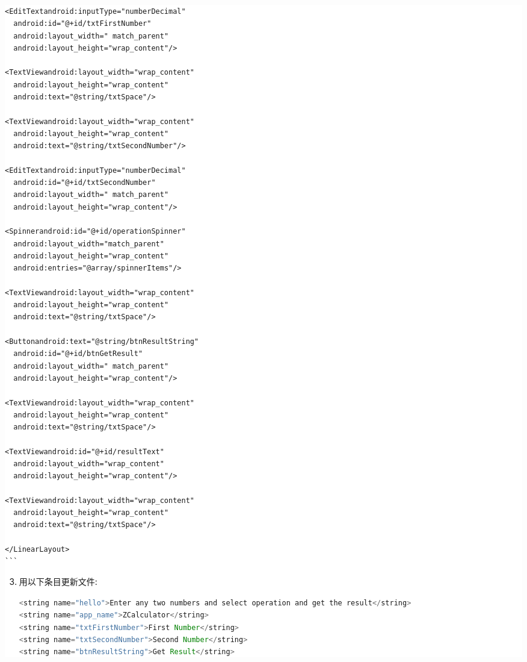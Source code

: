     <EditTextandroid:inputType="numberDecimal"
      android:id="@+id/txtFirstNumber" 
      android:layout_width=" match_parent" 
      android:layout_height="wrap_content"/>

    <TextViewandroid:layout_width="wrap_content"
      android:layout_height="wrap_content" 
      android:text="@string/txtSpace"/>

    <TextViewandroid:layout_width="wrap_content" 
      android:layout_height="wrap_content" 
      android:text="@string/txtSecondNumber"/>

    <EditTextandroid:inputType="numberDecimal"
      android:id="@+id/txtSecondNumber" 
      android:layout_width=" match_parent" 
      android:layout_height="wrap_content"/>

    <Spinnerandroid:id="@+id/operationSpinner"
      android:layout_width="match_parent"
      android:layout_height="wrap_content" 
      android:entries="@array/spinnerItems"/>

    <TextViewandroid:layout_width="wrap_content" 
      android:layout_height="wrap_content" 
      android:text="@string/txtSpace"/>

    <Buttonandroid:text="@string/btnResultString"
      android:id="@+id/btnGetResult" 
      android:layout_width=" match_parent" 
      android:layout_height="wrap_content"/>

    <TextViewandroid:layout_width="wrap_content" 
      android:layout_height="wrap_content" 
      android:text="@string/txtSpace"/>

    <TextViewandroid:id="@+id/resultText" 
      android:layout_width="wrap_content" 
      android:layout_height="wrap_content"/>

    <TextViewandroid:layout_width="wrap_content"
      android:layout_height="wrap_content" 
      android:text="@string/txtSpace"/>

    </LinearLayout>
    ```

3.  用以下条目更新文件:

    ```java
    <string name="hello">Enter any two numbers and select operation and get the result</string>
    <string name="app_name">ZCalculator</string>
    <string name="txtFirstNumber">First Number</string>
    <string name="txtSecondNumber">Second Number</string>
    <string name="btnResultString">Get Result</string>
    ```
